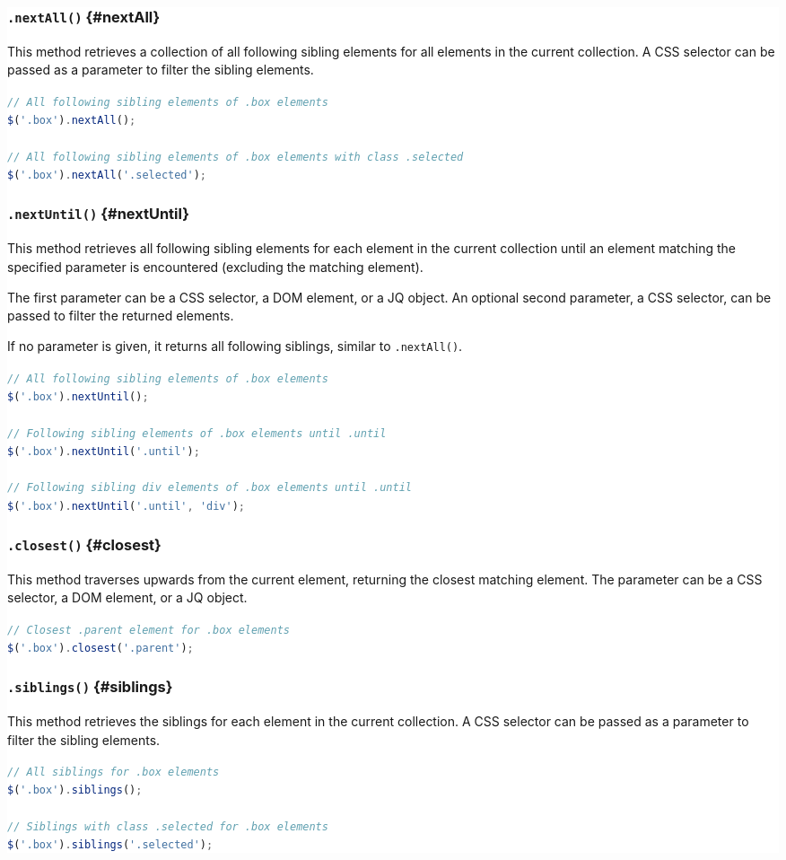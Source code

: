 ### `.nextAll()` {#nextAll}

This method retrieves a collection of all following sibling elements for all elements in the current collection. A CSS selector can be passed as a parameter to filter the sibling elements.

```js
// All following sibling elements of .box elements
$('.box').nextAll();

// All following sibling elements of .box elements with class .selected
$('.box').nextAll('.selected');
```

### `.nextUntil()` {#nextUntil}

This method retrieves all following sibling elements for each element in the current collection until an element matching the specified parameter is encountered (excluding the matching element).

The first parameter can be a CSS selector, a DOM element, or a JQ object. An optional second parameter, a CSS selector, can be passed to filter the returned elements.

If no parameter is given, it returns all following siblings, similar to `.nextAll()`.

```js
// All following sibling elements of .box elements
$('.box').nextUntil();

// Following sibling elements of .box elements until .until
$('.box').nextUntil('.until');

// Following sibling div elements of .box elements until .until
$('.box').nextUntil('.until', 'div');
```

### `.closest()` {#closest}

This method traverses upwards from the current element, returning the closest matching element. The parameter can be a CSS selector, a DOM element, or a JQ object.

```js
// Closest .parent element for .box elements
$('.box').closest('.parent');
```

### `.siblings()` {#siblings}

This method retrieves the siblings for each element in the current collection. A CSS selector can be passed as a parameter to filter the sibling elements.

```js
// All siblings for .box elements
$('.box').siblings();

// Siblings with class .selected for .box elements
$('.box').siblings('.selected');
```

